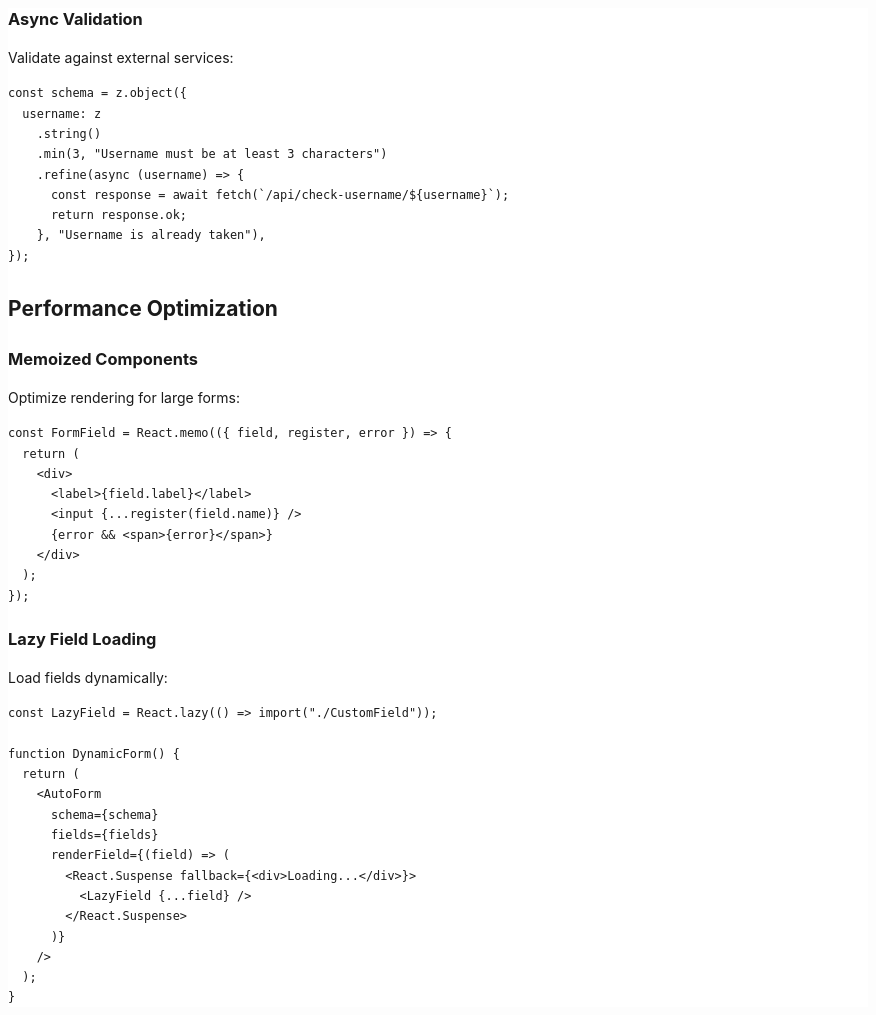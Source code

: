 ### Async Validation

Validate against external services:

```tsx
const schema = z.object({
  username: z
    .string()
    .min(3, "Username must be at least 3 characters")
    .refine(async (username) => {
      const response = await fetch(`/api/check-username/${username}`);
      return response.ok;
    }, "Username is already taken"),
});
```

## Performance Optimization

### Memoized Components

Optimize rendering for large forms:

```tsx
const FormField = React.memo(({ field, register, error }) => {
  return (
    <div>
      <label>{field.label}</label>
      <input {...register(field.name)} />
      {error && <span>{error}</span>}
    </div>
  );
});
```

### Lazy Field Loading

Load fields dynamically:

```tsx
const LazyField = React.lazy(() => import("./CustomField"));

function DynamicForm() {
  return (
    <AutoForm
      schema={schema}
      fields={fields}
      renderField={(field) => (
        <React.Suspense fallback={<div>Loading...</div>}>
          <LazyField {...field} />
        </React.Suspense>
      )}
    />
  );
}
```
